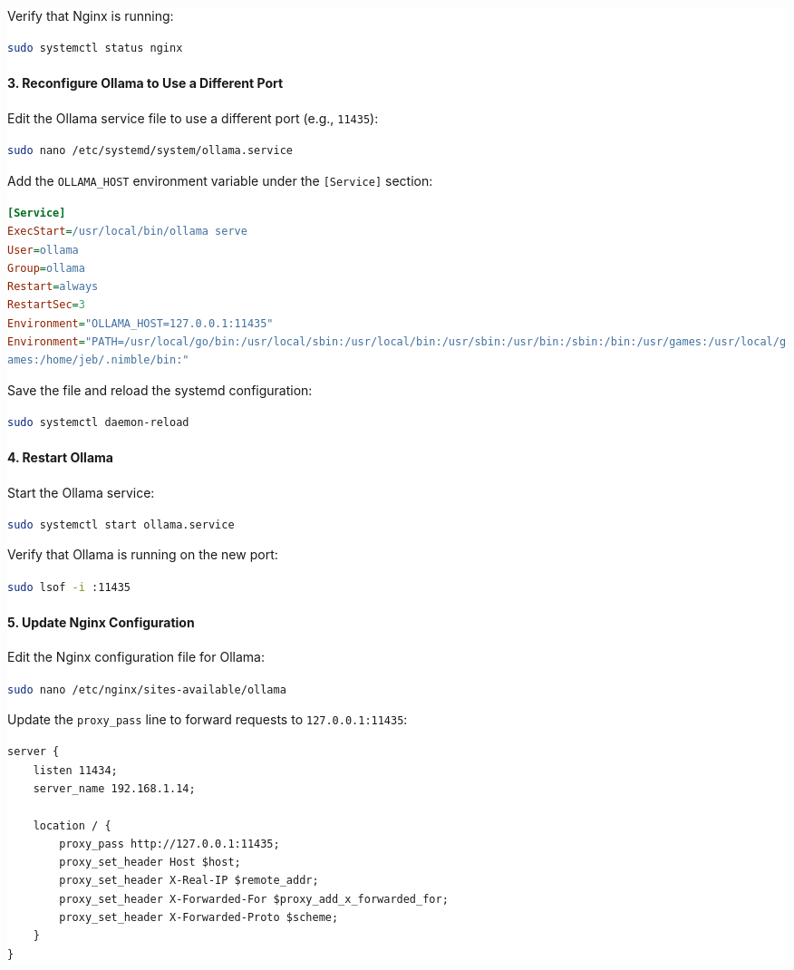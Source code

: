    Verify that Nginx is running:
   ```bash
   sudo systemctl status nginx
   ```

#### 3. **Reconfigure Ollama to Use a Different Port**
   Edit the Ollama service file to use a different port (e.g., `11435`):
   ```bash
   sudo nano /etc/systemd/system/ollama.service
   ```

   Add the `OLLAMA_HOST` environment variable under the `[Service]` section:
   ```ini
   [Service]
   ExecStart=/usr/local/bin/ollama serve
   User=ollama
   Group=ollama
   Restart=always
   RestartSec=3
   Environment="OLLAMA_HOST=127.0.0.1:11435"
   Environment="PATH=/usr/local/go/bin:/usr/local/sbin:/usr/local/bin:/usr/sbin:/usr/bin:/sbin:/bin:/usr/games:/usr/local/games:/home/jeb/.nimble/bin:"
   ```

   Save the file and reload the systemd configuration:
   ```bash
   sudo systemctl daemon-reload
   ```

#### 4. **Restart Ollama**
   Start the Ollama service:
   ```bash
   sudo systemctl start ollama.service
   ```

   Verify that Ollama is running on the new port:
   ```bash
   sudo lsof -i :11435
   ```

#### 5. **Update Nginx Configuration**
   Edit the Nginx configuration file for Ollama:
   ```bash
   sudo nano /etc/nginx/sites-available/ollama
   ```

   Update the `proxy_pass` line to forward requests to `127.0.0.1:11435`:
   ```nginx
   server {
       listen 11434;
       server_name 192.168.1.14;

       location / {
           proxy_pass http://127.0.0.1:11435;
           proxy_set_header Host $host;
           proxy_set_header X-Real-IP $remote_addr;
           proxy_set_header X-Forwarded-For $proxy_add_x_forwarded_for;
           proxy_set_header X-Forwarded-Proto $scheme;
       }
   }
   ```

